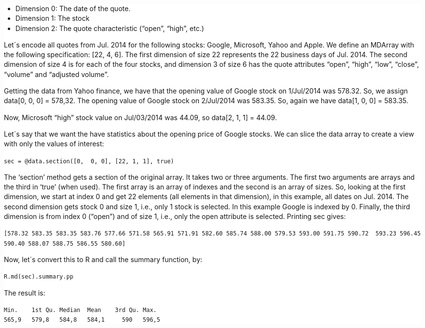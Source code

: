 *	Dimension 0: The date of the quote. 
*	Dimension 1: The stock 
*	Dimension 2: The quote characteristic (“open”, “high”, etc.)

Let´s encode all quotes from Jul. 2014 for the following stocks:
Google, Microsoft, Yahoo and Apple.  We define an MDArray with the
following specification: [22, 4, 6].  The first dimension of size 22
represents the 22 business days of Jul. 2014. The second dimension of
size 4 is for each of the four stocks, and dimension 3 of size 6 has
the quote attributes “open”, “high”, “low”, “close”, “volume” and
“adjusted volume”.

Getting the data from Yahoo finance, we have that the opening value of
Google stock on 1/Jul/2014 was 578.32. So, we assign data[0, 0, 0] =
578,32.  The opening value of Google stock on 2/Jul/2014
was 583.35. So, again we have data[1, 0, 0] = 583.35.

Now, Microsoft “high” stock value on Jul/03/2014 was 44.09, so
data[2, 1, 1] = 44.09.

Let´s say that we want the have statistics about the opening price of
Google stocks.  We can slice the data array to create a view with only
the values of interest:

    sec = @data.section([0,  0, 0], [22, 1, 1], true)

The ‘section’ method gets a section of the original array.  It takes
two or three arguments.  The first two arguments are arrays and the
third in ‘true’ (when used).  The first array is an array of indexes
and the second is an array of sizes.  So, looking at the first
dimension, we start at index 0 and get 22 elements (all elements in
that dimension), in this example, all dates on Jul. 2014.  The second
dimension gets stock 0 and size 1, i.e., only 1 stock is selected. In
this example Google is indexed by 0.  Finally, the third dimension is
from index 0 (“open”) and of size 1, i.e., only the open attribute is
selected.  Printing sec gives:

    [578.32 583.35 583.35 583.76 577.66 571.58 565.91 571.91 582.60 585.74 588.00 579.53 593.00 591.75 590.72  593.23 596.45 590.40 588.07 588.75 586.55 580.60]

Now, let´s convert this to R and call the summary function, by:

    R.md(sec).summary.pp

The result is:

    Min.    1st Qu. Median  Mean    3rd Qu. Max.   
    565,9   579,8   584,8   584,1     590   596,5  
